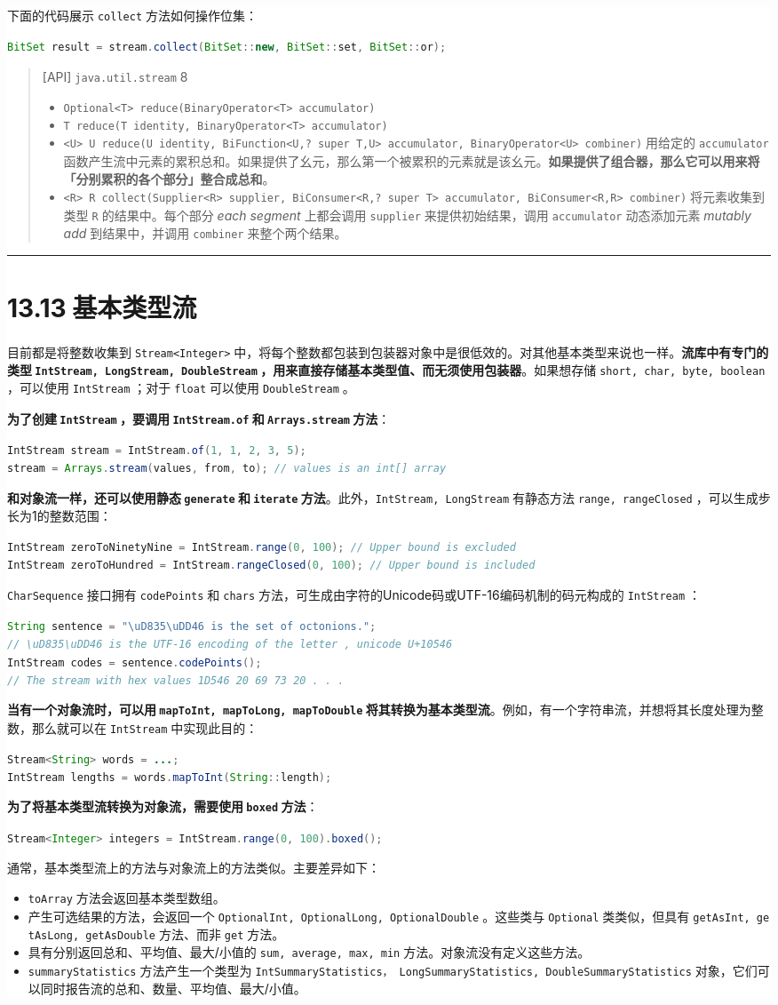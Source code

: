 下面的代码展示 `collect` 方法如何操作位集：
```java
BitSet result = stream.collect(BitSet::new, BitSet::set, BitSet::or);
```

> [API] `java.util.stream` 8
> - `Optional<T> reduce(BinaryOperator<T> accumulator)`
> - `T reduce(T identity, BinaryOperator<T> accumulator)`
> - `<U> U reduce(U identity, BiFunction<U,? super T,U> accumulator, BinaryOperator<U> combiner)`
> 用给定的 `accumulator` 函数产生流中元素的累积总和。如果提供了幺元，那么第一个被累积的元素就是该幺元。**如果提供了组合器，那么它可以用来将「分别累积的各个部分」整合成总和**。
> - `<R> R collect(Supplier<R> supplier, BiConsumer<R,? super T> accumulator, BiConsumer<R,R> combiner)`
> 将元素收集到类型 `R` 的结果中。每个部分 *each segment* 上都会调用 `supplier` 来提供初始结果，调用 `accumulator` 动态添加元素 *mutably add* 到结果中，并调用 `combiner` 来整个两个结果。

---
# 13.13 基本类型流
目前都是将整数收集到 `Stream<Integer>` 中，将每个整数都包装到包装器对象中是很低效的。对其他基本类型来说也一样。**流库中有专门的类型 `IntStream, LongStream, DoubleStream` ，用来直接存储基本类型值、而无须使用包装器**。如果想存储 `short, char, byte, boolean` ，可以使用 `IntStream` ；对于 `float` 可以使用 `DoubleStream` 。

**为了创建 `IntStream` ，要调用 `IntStream.of` 和 `Arrays.stream` 方法**：
```java
IntStream stream = IntStream.of(1, 1, 2, 3, 5);
stream = Arrays.stream(values, from, to); // values is an int[] array
```

**和对象流一样，还可以使用静态 `generate` 和 `iterate` 方法**。此外，`IntStream, LongStream` 有静态方法 `range, rangeClosed` ，可以生成步长为1的整数范围：
```java
IntStream zeroToNinetyNine = IntStream.range(0, 100); // Upper bound is excluded
IntStream zeroToHundred = IntStream.rangeClosed(0, 100); // Upper bound is included
```

`CharSequence` 接口拥有 `codePoints` 和 `chars` 方法，可生成由字符的Unicode码或UTF-16编码机制的码元构成的 `IntStream` ：
```java
String sentence = "\uD835\uDD46 is the set of octonions.";
// \uD835\uDD46 is the UTF-16 encoding of the letter , unicode U+10546
IntStream codes = sentence.codePoints();
// The stream with hex values 1D546 20 69 73 20 . . .
```

**当有一个对象流时，可以用 `mapToInt, mapToLong, mapToDouble` 将其转换为基本类型流**。例如，有一个字符串流，并想将其长度处理为整数，那么就可以在 `IntStream` 中实现此目的：
```java
Stream<String> words = ...;
IntStream lengths = words.mapToInt(String::length);
```
**为了将基本类型流转换为对象流，需要使用 `boxed` 方法**：
```java
Stream<Integer> integers = IntStream.range(0, 100).boxed();
```

通常，基本类型流上的方法与对象流上的方法类似。主要差异如下：
- `toArray` 方法会返回基本类型数组。
- 产生可选结果的方法，会返回一个 `OptionalInt, OptionalLong, OptionalDouble` 。这些类与 `Optional` 类类似，但具有 `getAsInt, getAsLong, getAsDouble` 方法、而非 `get` 方法。
- 具有分别返回总和、平均值、最大/小值的 `sum, average, max, min` 方法。对象流没有定义这些方法。
- `summaryStatistics` 方法产生一个类型为 `IntSummaryStatistics， LongSummaryStatistics, DoubleSummaryStatistics` 对象，它们可以同时报告流的总和、数量、平均值、最大/小值。

